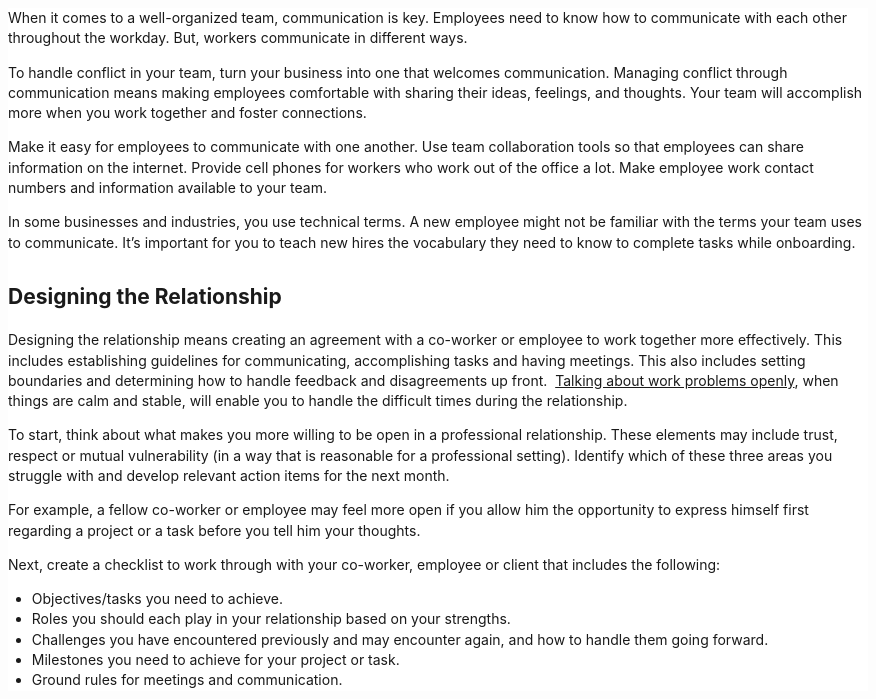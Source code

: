 When it comes to a well-organized team, communication is key. Employees
need to know how to communicate with each other throughout the workday.
But, workers communicate in different ways.

To handle conflict in your team, turn your business into one that
welcomes communication. Managing conflict through communication means
making employees comfortable with sharing their ideas, feelings, and
thoughts. Your team will accomplish more when you work together and
foster connections.

Make it easy for employees to communicate with one another. Use team
collaboration tools so that employees can share information on the
internet. Provide cell phones for workers who work out of the office a
lot. Make employee work contact numbers and information available to
your team.

In some businesses and industries, you use technical terms. A new
employee might not be familiar with the terms your team uses to
communicate. It’s important for you to teach new hires the vocabulary
they need to know to complete tasks while onboarding.

## Designing the Relationship

Designing the relationship means creating an agreement with a co-worker
or employee to work together more effectively. This includes
establishing guidelines for communicating, accomplishing tasks and
having meetings. This also includes setting boundaries and determining
how to handle feedback and disagreements up front.  [Talking about work
problems
openly](https://money.usnews.com/money/careers/company-culture/articles/2018-05-09/how-to-communicate-about-a-work-problem),
when things are calm and stable, will enable you to handle the difficult
times during the relationship.

To start, think about what makes you more willing to be open in a
professional relationship. These elements may include trust, respect or
mutual vulnerability (in a way that is reasonable for a professional
setting). Identify which of these three areas you struggle with and
develop relevant action items for the next month.

For example, a fellow co-worker or employee may feel more open if you
allow him the opportunity to express himself first regarding a project
or a task before you tell him your thoughts.

Next, create a checklist to work through with your co-worker, employee
or client that includes the following:

  - Objectives/tasks you need to achieve.
  - Roles you should each play in your relationship based on your
    strengths.
  - Challenges you have encountered previously and may encounter again,
    and how to handle them going forward.
  - Milestones you need to achieve for your project or task.
  - Ground rules for meetings and communication.
